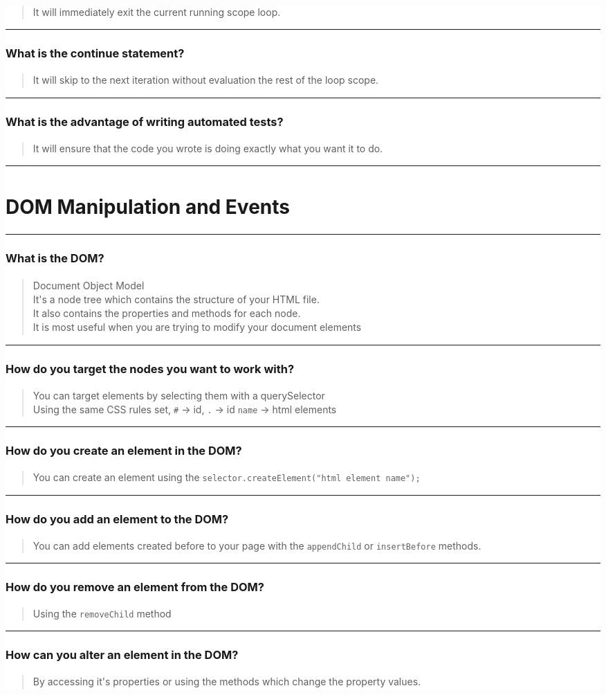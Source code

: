 > It will immediately exit the current running scope loop. 

***
### What is the continue statement?

> It will  skip to the next iteration without evaluation the rest of the loop scope.

***
### What is the advantage of writing automated tests?

> It will ensure that the code you wrote is doing exactly what you want it to do.

***

# DOM Manipulation and Events  

***
### What is the DOM?

> Document Object Model<br>
> It's a node tree which contains the structure of your HTML file.<br>
> It also contains the properties and methods for each node.<br>
> It is most useful when you are trying to modify your document elements

***
### How do you target the nodes you want to work with?

> You can target elements by selecting them with a querySelector<br>
> Using the same CSS rules set, `#` -> id, `.` -> id `name` -> html elements

***
### How do you create an element in the DOM?

> You can create an element using the `selector.createElement("html element name");`

***
### How do you add an element to the DOM?

> You can add elements created before to your page with the `appendChild` or `insertBefore` methods.

***
### How do you remove an element from the DOM?

> Using the `removeChild` method

***
### How can you alter an element in the DOM?

> By accessing it's properties or using the methods which change the property values.
